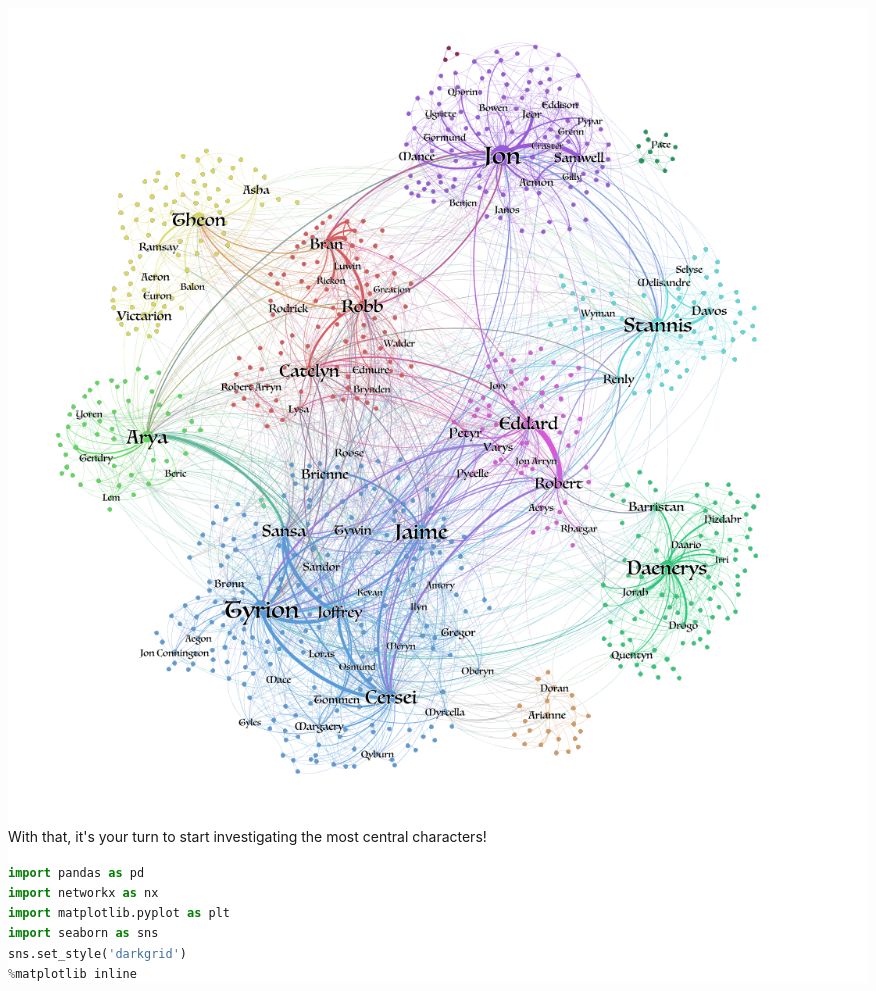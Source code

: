 <img src="images/got.png" width=800>

With that, it's your turn to start investigating the most central characters!


```python
import pandas as pd
import networkx as nx
import matplotlib.pyplot as plt
import seaborn as sns
sns.set_style('darkgrid')
%matplotlib inline
```
